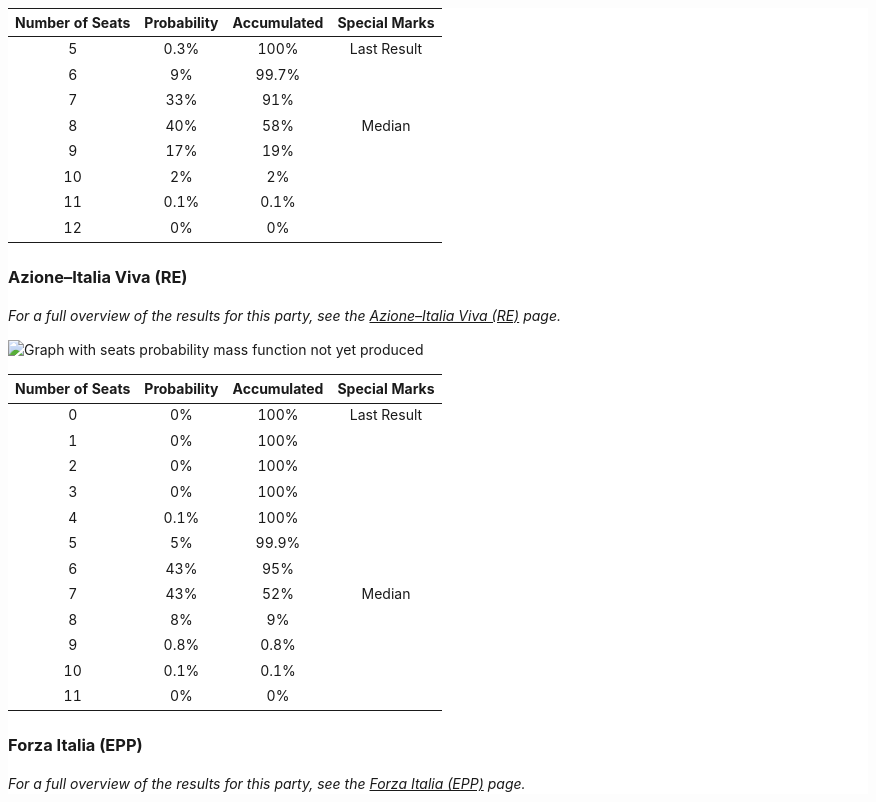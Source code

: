 | Number of Seats | Probability | Accumulated | Special Marks |
|:---------------:|:-----------:|:-----------:|:-------------:|
| 5 | 0.3% | 100% | Last Result |
| 6 | 9% | 99.7% |  |
| 7 | 33% | 91% |  |
| 8 | 40% | 58% | Median |
| 9 | 17% | 19% |  |
| 10 | 2% | 2% |  |
| 11 | 0.1% | 0.1% |  |
| 12 | 0% | 0% |  |

### Azione–Italia Viva (RE)

*For a full overview of the results for this party, see the [Azione–Italia Viva (RE)](party-azione–italiavivare.html) page.*

![Graph with seats probability mass function not yet produced](2023-03-15-IndexResearch-seats-pmf-azione–italiavivare.png "Seats Probability Mass Function")

| Number of Seats | Probability | Accumulated | Special Marks |
|:---------------:|:-----------:|:-----------:|:-------------:|
| 0 | 0% | 100% | Last Result |
| 1 | 0% | 100% |  |
| 2 | 0% | 100% |  |
| 3 | 0% | 100% |  |
| 4 | 0.1% | 100% |  |
| 5 | 5% | 99.9% |  |
| 6 | 43% | 95% |  |
| 7 | 43% | 52% | Median |
| 8 | 8% | 9% |  |
| 9 | 0.8% | 0.8% |  |
| 10 | 0.1% | 0.1% |  |
| 11 | 0% | 0% |  |

### Forza Italia (EPP)

*For a full overview of the results for this party, see the [Forza Italia (EPP)](party-forzaitaliaepp.html) page.*
